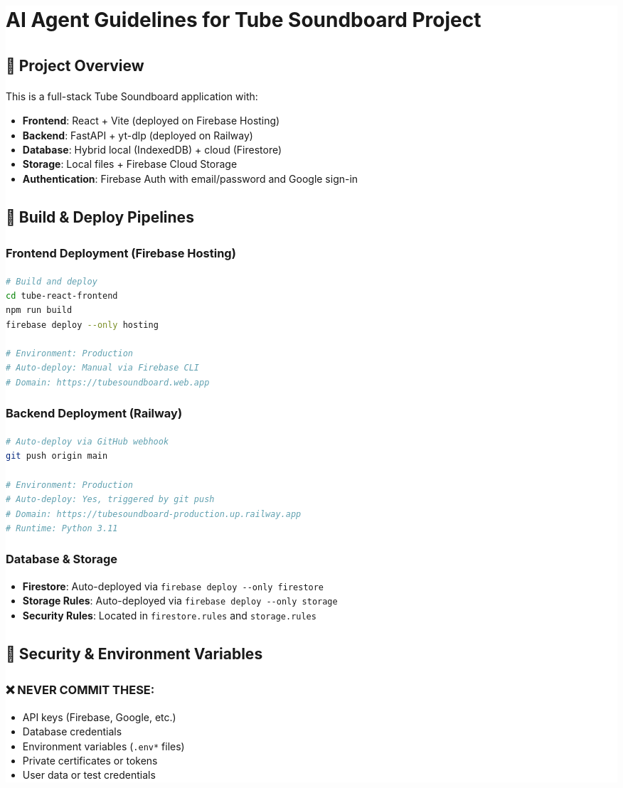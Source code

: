 # AI Agent Guidelines for Tube Soundboard Project

## 🎯 Project Overview

This is a full-stack Tube Soundboard application with:
- **Frontend**: React + Vite (deployed on Firebase Hosting)
- **Backend**: FastAPI + yt-dlp (deployed on Railway)
- **Database**: Hybrid local (IndexedDB) + cloud (Firestore)
- **Storage**: Local files + Firebase Cloud Storage
- **Authentication**: Firebase Auth with email/password and Google sign-in

## 🚀 Build & Deploy Pipelines

### Frontend Deployment (Firebase Hosting)
```bash
# Build and deploy
cd tube-react-frontend
npm run build
firebase deploy --only hosting

# Environment: Production
# Auto-deploy: Manual via Firebase CLI
# Domain: https://tubesoundboard.web.app
```

### Backend Deployment (Railway)
```bash
# Auto-deploy via GitHub webhook
git push origin main

# Environment: Production
# Auto-deploy: Yes, triggered by git push
# Domain: https://tubesoundboard-production.up.railway.app
# Runtime: Python 3.11
```

### Database & Storage
- **Firestore**: Auto-deployed via `firebase deploy --only firestore`
- **Storage Rules**: Auto-deployed via `firebase deploy --only storage`
- **Security Rules**: Located in `firestore.rules` and `storage.rules`

## 🔐 Security & Environment Variables

### ❌ NEVER COMMIT THESE:
- API keys (Firebase, Google, etc.)
- Database credentials
- Environment variables (`.env*` files)
- Private certificates or tokens
- User data or test credentials
